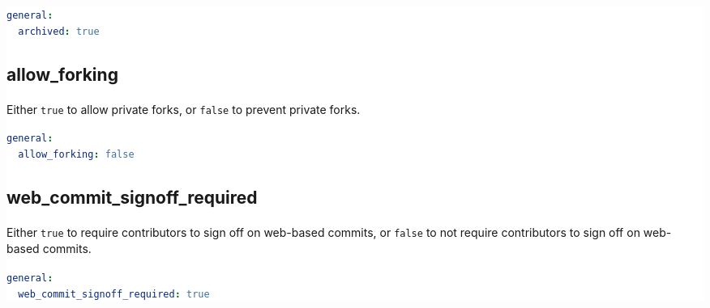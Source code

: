 ```yaml
general:
  archived: true
```

## allow\_forking

Either `true` to allow private forks, or `false` to prevent private forks.

```yaml
general:
  allow_forking: false
```

## web\_commit\_signoff\_required

Either `true` to require contributors to sign off on web-based commits, or
`false` to not require contributors to sign off on web-based commits.

```yaml
general:
  web_commit_signoff_required: true
```

